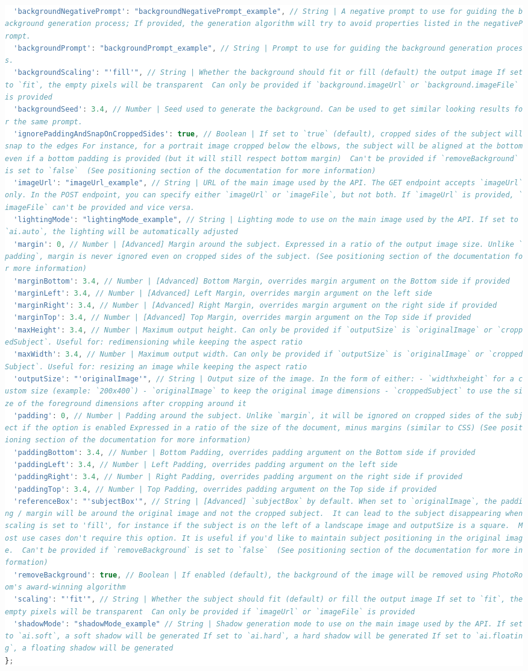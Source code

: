 ```javascript
  'backgroundNegativePrompt': "backgroundNegativePrompt_example", // String | A negative prompt to use for guiding the background generation process; If provided, the generation algorithm will try to avoid properties listed in the negativePrompt.
  'backgroundPrompt': "backgroundPrompt_example", // String | Prompt to use for guiding the background generation process.
  'backgroundScaling': "'fill'", // String | Whether the background should fit or fill (default) the output image If set to `fit`, the empty pixels will be transparent  Can only be provided if `background.imageUrl` or `background.imageFile` is provided
  'backgroundSeed': 3.4, // Number | Seed used to generate the background. Can be used to get similar looking results for the same prompt.
  'ignorePaddingAndSnapOnCroppedSides': true, // Boolean | If set to `true` (default), cropped sides of the subject will snap to the edges For instance, for a portrait image cropped below the elbows, the subject will be aligned at the bottom even if a bottom padding is provided (but it will still respect bottom margin)  Can't be provided if `removeBackground` is set to `false`  (See positioning section of the documentation for more information)
  'imageUrl': "imageUrl_example", // String | URL of the main image used by the API. The GET endpoint accepts `imageUrl` only. In the POST endpoint, you can specify either `imageUrl` or `imageFile`, but not both. If `imageUrl` is provided, `imageFile` can't be provided and vice versa.
  'lightingMode': "lightingMode_example", // String | Lighting mode to use on the main image used by the API. If set to `ai.auto`, the lighting will be automatically adjusted
  'margin': 0, // Number | [Advanced] Margin around the subject. Expressed in a ratio of the output image size. Unlike `padding`, margin is never ignored even on cropped sides of the subject. (See positioning section of the documentation for more information)
  'marginBottom': 3.4, // Number | [Advanced] Bottom Margin, overrides margin argument on the Bottom side if provided
  'marginLeft': 3.4, // Number | [Advanced] Left Margin, overrides margin argument on the left side
  'marginRight': 3.4, // Number | [Advanced] Right Margin, overrides margin argument on the right side if provided
  'marginTop': 3.4, // Number | [Advanced] Top Margin, overrides margin argument on the Top side if provided
  'maxHeight': 3.4, // Number | Maximum output height. Can only be provided if `outputSize` is `originalImage` or `croppedSubject`. Useful for: redimensioning while keeping the aspect ratio
  'maxWidth': 3.4, // Number | Maximum output width. Can only be provided if `outputSize` is `originalImage` or `croppedSubject`. Useful for: resizing an image while keeping the aspect ratio
  'outputSize': "'originalImage'", // String | Output size of the image. In the form of either: - `widthxheight` for a custom size (example: `200x400`) - `originalImage` to keep the original image dimensions - `croppedSubject` to use the size of the foreground dimensions after cropping around it
  'padding': 0, // Number | Padding around the subject. Unlike `margin`, it will be ignored on cropped sides of the subject if the option is enabled Expressed in a ratio of the size of the document, minus margins (similar to CSS) (See positioning section of the documentation for more information)
  'paddingBottom': 3.4, // Number | Bottom Padding, overrides padding argument on the Bottom side if provided
  'paddingLeft': 3.4, // Number | Left Padding, overrides padding argument on the left side
  'paddingRight': 3.4, // Number | Right Padding, overrides padding argument on the right side if provided
  'paddingTop': 3.4, // Number | Top Padding, overrides padding argument on the Top side if provided
  'referenceBox': "'subjectBox'", // String | [Advanced] `subjectBox` by default. When set to `originalImage`, the padding / margin will be around the original image and not the cropped subject.  It can lead to the subject disappearing when scaling is set to 'fill', for instance if the subject is on the left of a landscape image and outputSize is a square.  Most use cases don't require this option. It is useful if you'd like to maintain subject positioning in the original image.  Can't be provided if `removeBackground` is set to `false`  (See positioning section of the documentation for more information)
  'removeBackground': true, // Boolean | If enabled (default), the background of the image will be removed using PhotoRoom's award-winning algorithm
  'scaling': "'fit'", // String | Whether the subject should fit (default) or fill the output image If set to `fit`, the empty pixels will be transparent  Can only be provided if `imageUrl` or `imageFile` is provided
  'shadowMode': "shadowMode_example" // String | Shadow generation mode to use on the main image used by the API. If set to `ai.soft`, a soft shadow will be generated If set to `ai.hard`, a hard shadow will be generated If set to `ai.floating`, a floating shadow will be generated
};
```